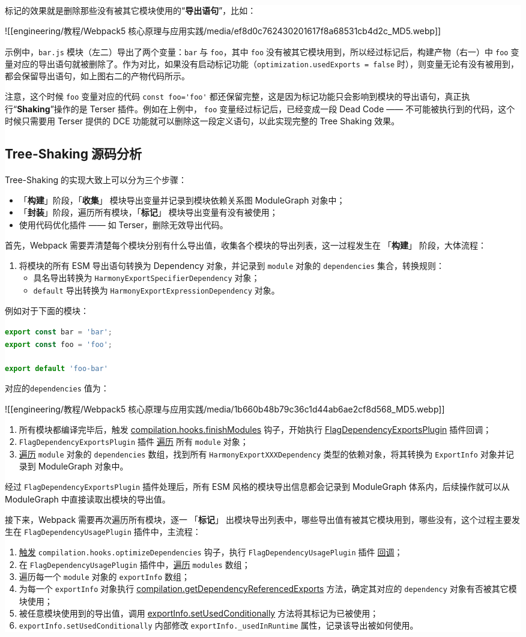 标记的效果就是删除那些没有被其它模块使用的“**导出语句**”，比如：

![[engineering/教程/Webpack5 核心原理与应用实践/media/ef8d0c762430201617f8a68531cb4d2c_MD5.webp]]

示例中，`bar.js` 模块（左二）导出了两个变量：`bar` 与 `foo`，其中 `foo` 没有被其它模块用到，所以经过标记后，构建产物（右一）中 `foo` 变量对应的导出语句就被删除了。作为对比，如果没有启动标记功能（`optimization.usedExports = false` 时），则变量无论有没有被用到，都会保留导出语句，如上图右二的产物代码所示。

注意，这个时候 `foo` 变量对应的代码 `const foo='foo'` 都还保留完整，这是因为标记功能只会影响到模块的导出语句，真正执行“**Shaking**”操作的是 Terser 插件。例如在上例中， `foo` 变量经过标记后，已经变成一段 Dead Code —— 不可能被执行到的代码，这个时候只需要用 Terser 提供的 DCE 功能就可以删除这一段定义语句，以此实现完整的 Tree Shaking 效果。

## Tree-Shaking 源码分析

Tree-Shaking 的实现大致上可以分为三个步骤：

- 「**构建**」阶段，「**收集**」 模块导出变量并记录到模块依赖关系图 ModuleGraph 对象中；
- 「**封装**」阶段，遍历所有模块，「**标记**」 模块导出变量有没有被使用；
- 使用代码优化插件 —— 如 Terser，删除无效导出代码。

首先，Webpack 需要弄清楚每个模块分别有什么导出值，收集各个模块的导出列表，这一过程发生在 「**构建**」 阶段，大体流程：

1. 将模块的所有 ESM 导出语句转换为 Dependency 对象，并记录到 `module` 对象的 `dependencies` 集合，转换规则：
   - 具名导出转换为 `HarmonyExportSpecifierDependency` 对象；
   - `default` 导出转换为 `HarmonyExportExpressionDependency` 对象。

例如对于下面的模块：

```js
export const bar = 'bar';
export const foo = 'foo';

export default 'foo-bar'
```

对应的`dependencies` 值为：

![[engineering/教程/Webpack5 核心原理与应用实践/media/1b660b48b79c36c1d44ab6ae2cf8d568_MD5.webp]]

1. 所有模块都编译完毕后，触发 [compilation.hooks.finishModules](https://link.juejin.cn/?target=https%3A%2F%2Fwebpack.js.org%2Fapi%2Fcompilation-hooks%2F%23finishmodules) 钩子，开始执行 [FlagDependencyExportsPlugin](https://link.juejin.cn/?target=https%3A%2F%2Fgithub1s.com%2Fwebpack%2Fwebpack%2Fblob%2FHEAD%2Flib%2FFlagDependencyExportsPlugin.js) 插件回调；
2. `FlagDependencyExportsPlugin` 插件 [遍历](https://link.juejin.cn/?target=https%3A%2F%2Fgithub1s.com%2Fwebpack%2Fwebpack%2Fblob%2FHEAD%2Flib%2FFlagDependencyExportsPlugin.js%23L51-L53) 所有 `module` 对象；
3. [遍历](https://link.juejin.cn/?target=https%3A%2F%2Fgithub1s.com%2Fwebpack%2Fwebpack%2Fblob%2FHEAD%2Flib%2FFlagDependencyExportsPlugin.js%23L331-L333) `module` 对象的 `dependencies` 数组，找到所有 `HarmonyExportXXXDependency` 类型的依赖对象，将其转换为 `ExportInfo` 对象并记录到 ModuleGraph 对象中。

经过 `FlagDependencyExportsPlugin` 插件处理后，所有 ESM 风格的模块导出信息都会记录到 ModuleGraph 体系内，后续操作就可以从 ModuleGraph 中直接读取出模块的导出值。

接下来，Webpack 需要再次遍历所有模块，逐一 「**标记**」 出模块导出列表中，哪些导出值有被其它模块用到，哪些没有，这个过程主要发生在 `FlagDependencyUsagePlugin` 插件中，主流程：

1. [触发](https://link.juejin.cn/?target=https%3A%2F%2Fgithub1s.com%2Fwebpack%2Fwebpack%2Fblob%2FHEAD%2Flib%2FCompilation.js%23L2804-L2806) `compilation.hooks.optimizeDependencies` 钩子，执行 `FlagDependencyUsagePlugin` 插件 [回调](https://link.juejin.cn/?target=https%3A%2F%2Fgithub1s.com%2Fwebpack%2Fwebpack%2Fblob%2FHEAD%2Flib%2FFlagDependencyUsagePlugin.js%23L41-L42)；
2. 在 `FlagDependencyUsagePlugin` 插件中，[遍历](https://link.juejin.cn/?target=https%3A%2F%2Fgithub1s.com%2Fwebpack%2Fwebpack%2Fblob%2FHEAD%2Flib%2FFlagDependencyUsagePlugin.js%23L288-L289) `modules` 数组；
3. 遍历每一个 `module` 对象的 `exportInfo` 数组；
4. 为每一个 `exportInfo` 对象执行 [compilation.getDependencyReferencedExports](https://link.juejin.cn/?target=https%3A%2F%2Fgithub1s.com%2Fwebpack%2Fwebpack%2Fblob%2FHEAD%2Flib%2FCompilation.js%23L3737-L3738) 方法，确定其对应的 `dependency` 对象有否被其它模块使用；
5. 被任意模块使用到的导出值，调用 [exportInfo.setUsedConditionally](https://link.juejin.cn/?target=https%3A%2F%2Fgithub1s.com%2Fwebpack%2Fwebpack%2Fblob%2FHEAD%2Flib%2FExportsInfo.js%23L954-L955) 方法将其标记为已被使用；
6. `exportInfo.setUsedConditionally` 内部修改 `exportInfo._usedInRuntime` 属性，记录该导出被如何使用。
